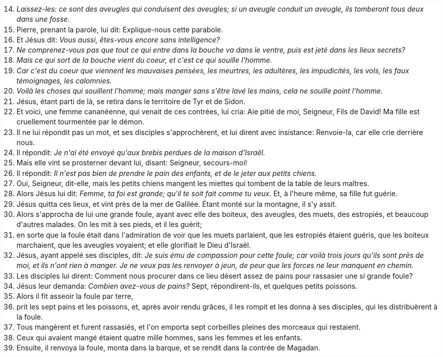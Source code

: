 14. *Laissez-les: ce sont des aveugles qui conduisent des aveugles; si un aveugle conduit un aveugle, ils tomberont tous deux dans une fosse.*
15. Pierre, prenant la parole, lui dit: Explique-nous cette parabole.
16. Et J&eacute;sus dit: *Vous aussi, &ecirc;tes-vous encore sans intelligence?*
17. *Ne comprenez-vous pas que tout ce qui entre dans la bouche va dans le ventre, puis est jet&eacute; dans les lieux secrets?*
18. *Mais ce qui sort de la bouche vient du coeur, et c'est ce qui souille l'homme.*
19. *Car c'est du coeur que viennent les mauvaises pens&eacute;es, les meurtres, les adult&egrave;res, les impudicit&eacute;s, les vols, les faux t&eacute;moignages, les calomnies.*
20. *Voil&agrave; les choses qui souillent l'homme; mais manger sans s'&ecirc;tre lav&eacute; les mains, cela ne souille point l'homme.*
21. J&eacute;sus, &eacute;tant parti de l&agrave;, se retira dans le territoire de Tyr et de Sidon.
22. Et voici, une femme canan&eacute;enne, qui venait de ces contr&eacute;es, lui cria: Aie piti&eacute; de moi, Seigneur, Fils de David! Ma fille est cruellement tourment&eacute;e par le d&eacute;mon.
23. Il ne lui r&eacute;pondit pas un mot, et ses disciples s'approch&egrave;rent, et lui dirent avec insistance: Renvoie-la, car elle crie derri&egrave;re nous.
24. Il r&eacute;pondit: *Je n'ai &eacute;t&eacute; envoy&eacute; qu'aux brebis perdues de la maison d'Isra&euml;l.*
25. Mais elle vint se prosterner devant lui, disant: Seigneur, secours-moi!
26. Il r&eacute;pondit: *Il n'est pas bien de prendre le pain des enfants, et de le jeter aux petits chiens.*
27. Oui, Seigneur, dit-elle, mais les petits chiens mangent les miettes qui tombent de la table de leurs ma&icirc;tres.
28. Alors J&eacute;sus lui dit: *Femme, ta foi est grande; qu'il te soit fait comme tu veux.* Et, &agrave; l'heure m&ecirc;me, sa fille fut gu&eacute;rie.
29. J&eacute;sus quitta ces lieux, et vint pr&egrave;s de la mer de Galil&eacute;e. &Eacute;tant mont&eacute; sur la montagne, il s'y assit.
30. Alors s'approcha de lui une grande foule, ayant avec elle des boiteux, des aveugles, des muets, des estropi&eacute;s, et beaucoup d'autres malades. On les mit &agrave; ses pieds, et il les gu&eacute;rit;
31. en sorte que la foule &eacute;tait dans l'admiration de voir que les muets parlaient, que les estropi&eacute;s &eacute;taient gu&eacute;ris, que les boiteux marchaient, que les aveugles voyaient; et elle glorifiait le Dieu d'Isra&euml;l.
32. J&eacute;sus, ayant appel&eacute; ses disciples, dit: *Je suis &eacute;mu de compassion pour cette foule; car voil&agrave; trois jours qu'ils sont pr&egrave;s de moi, et ils n'ont rien &agrave; manger. Je ne veux pas les renvoyer &agrave; jeun, de peur que les forces ne leur manquent en chemin.*
33. Les disciples lui dirent: Comment nous procurer dans ce lieu d&eacute;sert assez de pains pour rassasier une si grande foule?
34. J&eacute;sus leur demanda: *Combien avez-vous de pains?* Sept, r&eacute;pondirent-ils, et quelques petits poissons.
35. Alors il fit asseoir la foule par terre,
36. prit les sept pains et les poissons, et, apr&egrave;s avoir rendu gr&acirc;ces, il les rompit et les donna &agrave; ses disciples, qui les distribu&egrave;rent &agrave; la foule.
37. Tous mang&egrave;rent et furent rassasi&eacute;s, et l'on emporta sept corbeilles pleines des morceaux qui restaient.
38. Ceux qui avaient mang&eacute; &eacute;taient quatre mille hommes, sans les femmes et les enfants.
39. Ensuite, il renvoya la foule, monta dans la barque, et se rendit dans la contr&eacute;e de Magadan.
